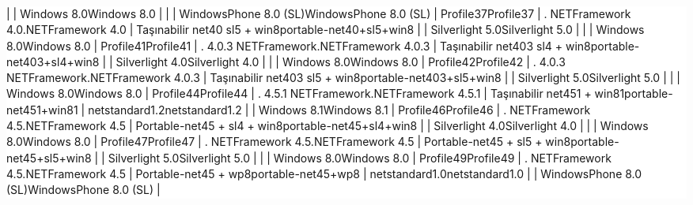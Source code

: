  | | <span data-ttu-id="b80f1-304">Windows 8.0</span><span class="sxs-lookup"><span data-stu-id="b80f1-304">Windows 8.0</span></span> |
 | | <span data-ttu-id="b80f1-305">WindowsPhone 8.0 (SL)</span><span class="sxs-lookup"><span data-stu-id="b80f1-305">WindowsPhone 8.0 (SL)</span></span> |
 <span data-ttu-id="b80f1-306">Profile37</span><span class="sxs-lookup"><span data-stu-id="b80f1-306">Profile37</span></span> | <span data-ttu-id="b80f1-307">. NETFramework 4.0</span><span class="sxs-lookup"><span data-stu-id="b80f1-307">.NETFramework 4.0</span></span> | <span data-ttu-id="b80f1-308">Taşınabilir net40 sl5 + win8</span><span class="sxs-lookup"><span data-stu-id="b80f1-308">portable-net40+sl5+win8</span></span>
 | | <span data-ttu-id="b80f1-309">Silverlight 5.0</span><span class="sxs-lookup"><span data-stu-id="b80f1-309">Silverlight 5.0</span></span> |
 | | <span data-ttu-id="b80f1-310">Windows 8.0</span><span class="sxs-lookup"><span data-stu-id="b80f1-310">Windows 8.0</span></span> |
 <span data-ttu-id="b80f1-311">Profile41</span><span class="sxs-lookup"><span data-stu-id="b80f1-311">Profile41</span></span> | <span data-ttu-id="b80f1-312">. 4.0.3 NETFramework</span><span class="sxs-lookup"><span data-stu-id="b80f1-312">.NETFramework 4.0.3</span></span> | <span data-ttu-id="b80f1-313">Taşınabilir net403 sl4 + win8</span><span class="sxs-lookup"><span data-stu-id="b80f1-313">portable-net403+sl4+win8</span></span>
 | | <span data-ttu-id="b80f1-314">Silverlight 4.0</span><span class="sxs-lookup"><span data-stu-id="b80f1-314">Silverlight 4.0</span></span> |
 | | <span data-ttu-id="b80f1-315">Windows 8.0</span><span class="sxs-lookup"><span data-stu-id="b80f1-315">Windows 8.0</span></span> |
 <span data-ttu-id="b80f1-316">Profile42</span><span class="sxs-lookup"><span data-stu-id="b80f1-316">Profile42</span></span> | <span data-ttu-id="b80f1-317">. 4.0.3 NETFramework</span><span class="sxs-lookup"><span data-stu-id="b80f1-317">.NETFramework 4.0.3</span></span> | <span data-ttu-id="b80f1-318">Taşınabilir net403 sl5 + win8</span><span class="sxs-lookup"><span data-stu-id="b80f1-318">portable-net403+sl5+win8</span></span>
 | | <span data-ttu-id="b80f1-319">Silverlight 5.0</span><span class="sxs-lookup"><span data-stu-id="b80f1-319">Silverlight 5.0</span></span> |
 | | <span data-ttu-id="b80f1-320">Windows 8.0</span><span class="sxs-lookup"><span data-stu-id="b80f1-320">Windows 8.0</span></span> |
 <span data-ttu-id="b80f1-321">Profile44</span><span class="sxs-lookup"><span data-stu-id="b80f1-321">Profile44</span></span> | <span data-ttu-id="b80f1-322">. 4.5.1 NETFramework</span><span class="sxs-lookup"><span data-stu-id="b80f1-322">.NETFramework 4.5.1</span></span> | <span data-ttu-id="b80f1-323">Taşınabilir net451 + win81</span><span class="sxs-lookup"><span data-stu-id="b80f1-323">portable-net451+win81</span></span> | <span data-ttu-id="b80f1-324">netstandard1.2</span><span class="sxs-lookup"><span data-stu-id="b80f1-324">netstandard1.2</span></span>
 | | <span data-ttu-id="b80f1-325">Windows 8.1</span><span class="sxs-lookup"><span data-stu-id="b80f1-325">Windows 8.1</span></span> |
 <span data-ttu-id="b80f1-326">Profile46</span><span class="sxs-lookup"><span data-stu-id="b80f1-326">Profile46</span></span> | <span data-ttu-id="b80f1-327">. NETFramework 4.5</span><span class="sxs-lookup"><span data-stu-id="b80f1-327">.NETFramework 4.5</span></span> | <span data-ttu-id="b80f1-328">Portable-net45 + sl4 + win8</span><span class="sxs-lookup"><span data-stu-id="b80f1-328">portable-net45+sl4+win8</span></span>
 | | <span data-ttu-id="b80f1-329">Silverlight 4.0</span><span class="sxs-lookup"><span data-stu-id="b80f1-329">Silverlight 4.0</span></span> |
 | | <span data-ttu-id="b80f1-330">Windows 8.0</span><span class="sxs-lookup"><span data-stu-id="b80f1-330">Windows 8.0</span></span> |
 <span data-ttu-id="b80f1-331">Profile47</span><span class="sxs-lookup"><span data-stu-id="b80f1-331">Profile47</span></span> | <span data-ttu-id="b80f1-332">. NETFramework 4.5</span><span class="sxs-lookup"><span data-stu-id="b80f1-332">.NETFramework 4.5</span></span> | <span data-ttu-id="b80f1-333">Portable-net45 + sl5 + win8</span><span class="sxs-lookup"><span data-stu-id="b80f1-333">portable-net45+sl5+win8</span></span>
 | | <span data-ttu-id="b80f1-334">Silverlight 5.0</span><span class="sxs-lookup"><span data-stu-id="b80f1-334">Silverlight 5.0</span></span> |
 | | <span data-ttu-id="b80f1-335">Windows 8.0</span><span class="sxs-lookup"><span data-stu-id="b80f1-335">Windows 8.0</span></span> |
 <span data-ttu-id="b80f1-336">Profile49</span><span class="sxs-lookup"><span data-stu-id="b80f1-336">Profile49</span></span> | <span data-ttu-id="b80f1-337">. NETFramework 4.5</span><span class="sxs-lookup"><span data-stu-id="b80f1-337">.NETFramework 4.5</span></span> | <span data-ttu-id="b80f1-338">Portable-net45 + wp8</span><span class="sxs-lookup"><span data-stu-id="b80f1-338">portable-net45+wp8</span></span> | <span data-ttu-id="b80f1-339">netstandard1.0</span><span class="sxs-lookup"><span data-stu-id="b80f1-339">netstandard1.0</span></span>
 | | <span data-ttu-id="b80f1-340">WindowsPhone 8.0 (SL)</span><span class="sxs-lookup"><span data-stu-id="b80f1-340">WindowsPhone 8.0 (SL)</span></span> |